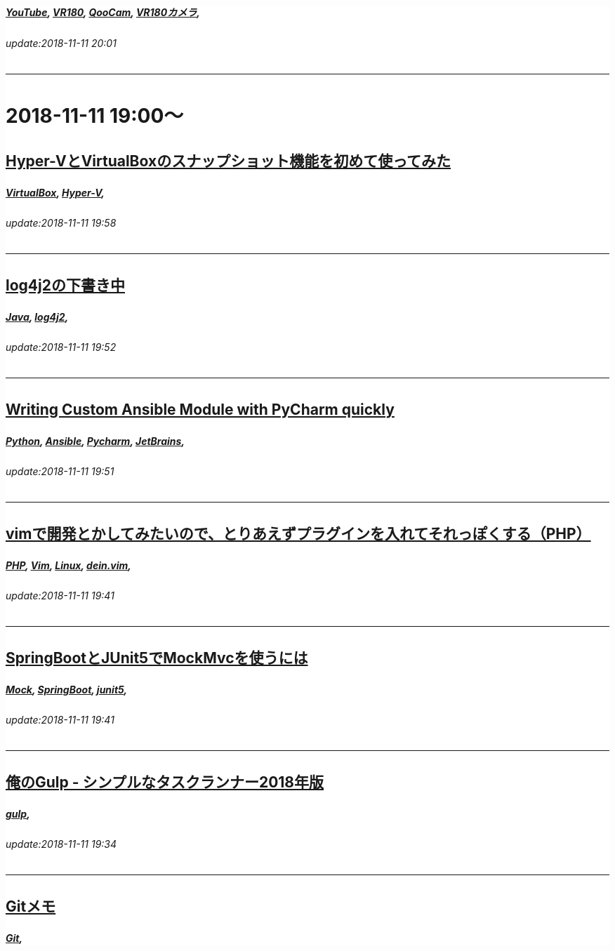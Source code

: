 ##### [YouTube](https://qiita.com/tags/YouTube), [VR180](https://qiita.com/tags/VR180), [QooCam](https://qiita.com/tags/QooCam), [VR180カメラ](https://qiita.com/tags/VR180カメラ), 
###### update:2018-11-11 20:01
---




# 2018-11-11 19:00～
## [Hyper-VとVirtualBoxのスナップショット機能を初めて使ってみた](https://qiita.com/siinai/items/4deb8529a2224a238b91)
##### [VirtualBox](https://qiita.com/tags/VirtualBox), [Hyper-V](https://qiita.com/tags/Hyper-V), 
###### update:2018-11-11 19:58
---
## [log4j2の下書き中](https://qiita.com/develop17dec/items/1217efe9150f3c96c01e)
##### [Java](https://qiita.com/tags/Java), [log4j2](https://qiita.com/tags/log4j2), 
###### update:2018-11-11 19:52
---
## [Writing Custom Ansible Module with PyCharm quickly](https://qiita.com/crowdy/items/97585456885a15f7f45c)
##### [Python](https://qiita.com/tags/Python), [Ansible](https://qiita.com/tags/Ansible), [Pycharm](https://qiita.com/tags/Pycharm), [JetBrains](https://qiita.com/tags/JetBrains), 
###### update:2018-11-11 19:51
---
## [vimで開発とかしてみたいので、とりあえずプラグインを入れてそれっぽくする（PHP）](https://qiita.com/crarrry/items/3e3f08d8c9b6c9daed11)
##### [PHP](https://qiita.com/tags/PHP), [Vim](https://qiita.com/tags/Vim), [Linux](https://qiita.com/tags/Linux), [dein.vim](https://qiita.com/tags/dein.vim), 
###### update:2018-11-11 19:41
---
## [SpringBootとJUnit5でMockMvcを使うには](https://qiita.com/thankkingdom/items/f1b600a3b27ee858c448)
##### [Mock](https://qiita.com/tags/Mock), [SpringBoot](https://qiita.com/tags/SpringBoot), [junit5](https://qiita.com/tags/junit5), 
###### update:2018-11-11 19:41
---
## [俺のGulp - シンプルなタスクランナー2018年版](https://qiita.com/Ogaaaan/items/6a77e9ea21ee64a4d830)
##### [gulp](https://qiita.com/tags/gulp), 
###### update:2018-11-11 19:34
---
## [Gitメモ](https://qiita.com/co6ted/items/943cac23ad14aa7b599f)
##### [Git](https://qiita.com/tags/Git), 